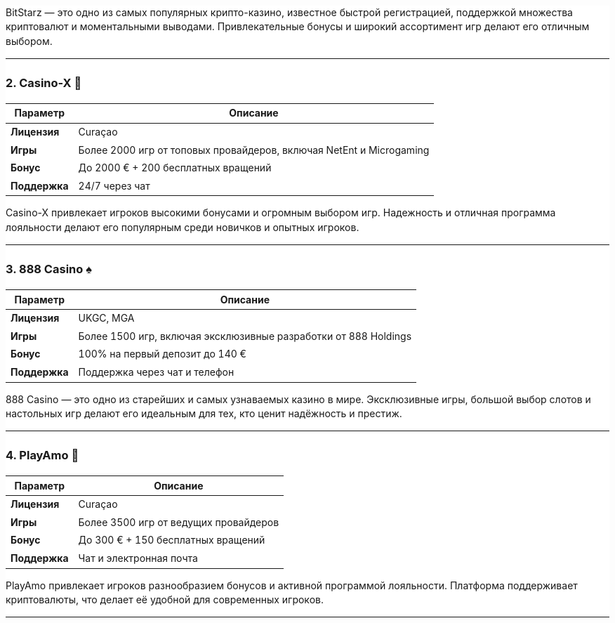 BitStarz — это одно из самых популярных крипто-казино, известное быстрой регистрацией, поддержкой множества криптовалют и моментальными выводами. Привлекательные бонусы и широкий ассортимент игр делают его отличным выбором.

---

### 2. Casino-X 🎲

| Параметр           | Описание                                                                       |
|--------------------|-------------------------------------------------------------------------------|
| **Лицензия**       | Curaçao                                                                      |
| **Игры**           | Более 2000 игр от топовых провайдеров, включая NetEnt и Microgaming          |
| **Бонус**          | До 2000 € + 200 бесплатных вращений                                          |
| **Поддержка**      | 24/7 через чат                                                               |

Casino-X привлекает игроков высокими бонусами и огромным выбором игр. Надежность и отличная программа лояльности делают его популярным среди новичков и опытных игроков.

---

### 3. 888 Casino ♠️

| Параметр           | Описание                                                                       |
|--------------------|-------------------------------------------------------------------------------|
| **Лицензия**       | UKGC, MGA                                                                    |
| **Игры**           | Более 1500 игр, включая эксклюзивные разработки от 888 Holdings               |
| **Бонус**          | 100% на первый депозит до 140 €                                              |
| **Поддержка**      | Поддержка через чат и телефон                                                |

888 Casino — это одно из старейших и самых узнаваемых казино в мире. Эксклюзивные игры, большой выбор слотов и настольных игр делают его идеальным для тех, кто ценит надёжность и престиж.

---

### 4. PlayAmo 💸

| Параметр           | Описание                                                                       |
|--------------------|-------------------------------------------------------------------------------|
| **Лицензия**       | Curaçao                                                                      |
| **Игры**           | Более 3500 игр от ведущих провайдеров                                        |
| **Бонус**          | До 300 € + 150 бесплатных вращений                                           |
| **Поддержка**      | Чат и электронная почта                                                      |

PlayAmo привлекает игроков разнообразием бонусов и активной программой лояльности. Платформа поддерживает криптовалюты, что делает её удобной для современных игроков.

---